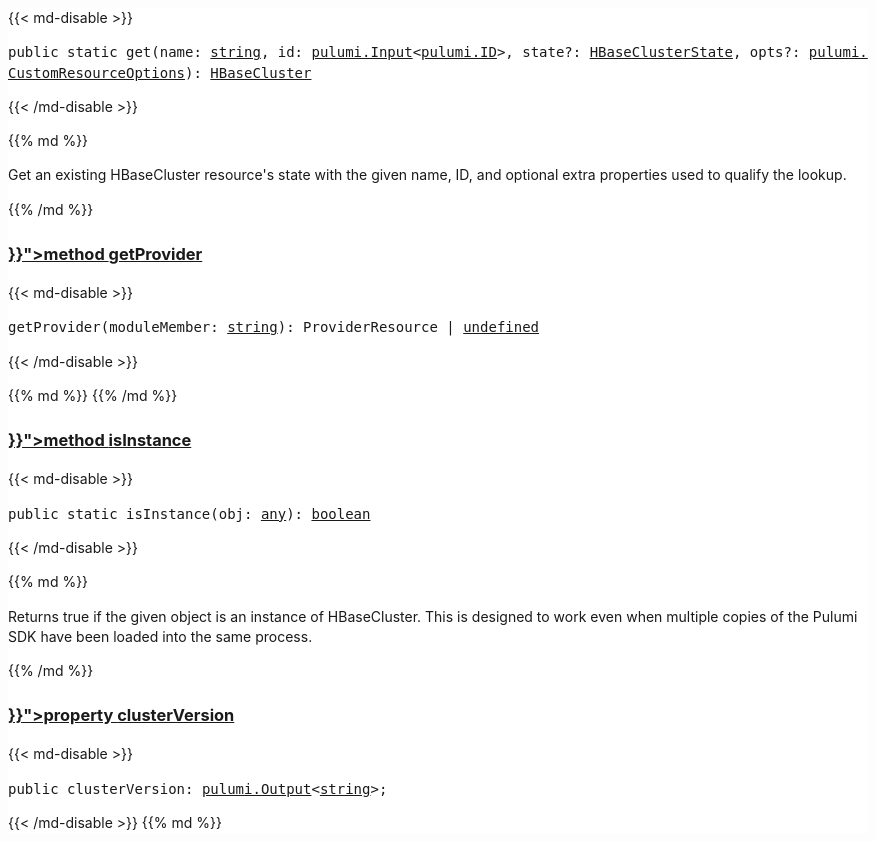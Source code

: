 {{< md-disable >}}
<pre class="highlight"><span class='kd'>public static </span>get(name: <span class='kd'><a href='https://developer.mozilla.org/en-US/docs/Web/JavaScript/Reference/Global_Objects/String'>string</a></span>, id: <a href='/docs/reference/pkg/nodejs/pulumi/pulumi/#Input'>pulumi.Input</a>&lt;<a href='/docs/reference/pkg/nodejs/pulumi/pulumi/#ID'>pulumi.ID</a>&gt;, state?: <a href='#HBaseClusterState'>HBaseClusterState</a>, opts?: <a href='/docs/reference/pkg/nodejs/pulumi/pulumi/#CustomResourceOptions'>pulumi.CustomResourceOptions</a>): <a href='#HBaseCluster'>HBaseCluster</a></pre>
{{< /md-disable >}}

{{% md %}}

Get an existing HBaseCluster resource's state with the given name, ID, and optional extra
properties used to qualify the lookup.

{{% /md %}}
</div>
<h3 class="pdoc-member-header" id="HBaseCluster-getProvider">
<a class="pdoc-child-name" href="{{< pkg-url pkg="azure" path="hdinsight/hBaseCluster.ts#L77" >}}">method <b>getProvider</b></a>
</h3>
<div class="pdoc-member-contents">

{{< md-disable >}}
<pre class="highlight"><span class='kd'></span>getProvider(moduleMember: <span class='kd'><a href='https://developer.mozilla.org/en-US/docs/Web/JavaScript/Reference/Global_Objects/String'>string</a></span>): ProviderResource | <span class='kd'><a href='https://developer.mozilla.org/en-US/docs/Web/JavaScript/Reference/Global_Objects/undefined'>undefined</a></span></pre>
{{< /md-disable >}}

{{% md %}}
{{% /md %}}
</div>
<h3 class="pdoc-member-header" id="HBaseCluster-isInstance">
<a class="pdoc-child-name" href="{{< pkg-url pkg="azure" path="hdinsight/hBaseCluster.ts#L97" >}}">method <b>isInstance</b></a>
</h3>
<div class="pdoc-member-contents">

{{< md-disable >}}
<pre class="highlight"><span class='kd'>public static </span>isInstance(obj: <span class='kd'><a href='https://www.typescriptlang.org/docs/handbook/basic-types.html#any'>any</a></span>): <span class='kd'><a href='https://developer.mozilla.org/en-US/docs/Web/JavaScript/Reference/Global_Objects/Boolean'>boolean</a></span></pre>
{{< /md-disable >}}

{{% md %}}

Returns true if the given object is an instance of HBaseCluster.  This is designed to work even
when multiple copies of the Pulumi SDK have been loaded into the same process.

{{% /md %}}
</div>
<h3 class="pdoc-member-header" id="HBaseCluster-clusterVersion">
<a class="pdoc-child-name" href="{{< pkg-url pkg="azure" path="hdinsight/hBaseCluster.ts#L107" >}}">property <b>clusterVersion</b></a>
</h3>
<div class="pdoc-member-contents">
{{< md-disable >}}
<pre class="highlight"><span class='kd'>public </span>clusterVersion: <a href='/docs/reference/pkg/nodejs/pulumi/pulumi/#Output'>pulumi.Output</a>&lt;<span class='kd'><a href='https://developer.mozilla.org/en-US/docs/Web/JavaScript/Reference/Global_Objects/String'>string</a></span>&gt;;</pre>
{{< /md-disable >}}
{{% md %}}
